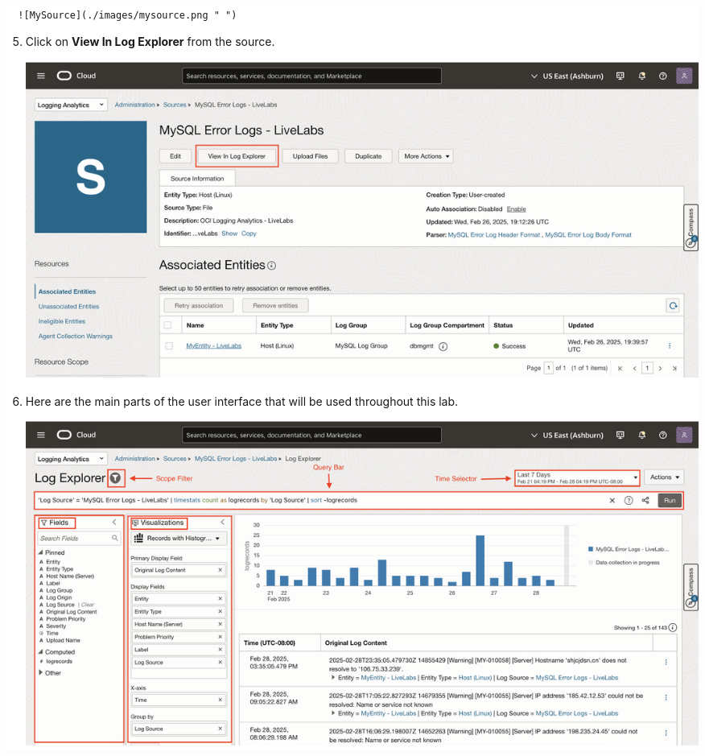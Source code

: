       ![MySource](./images/mysource.png " ")

5. Click on **View In Log Explorer** from the source.

      ![Log Explorer](./images/view-log-explorer.png " ")

6. Here are the main parts of the user interface that will be used throughout this lab.

      ![Log Explorer View](./images/log-explorer.png " ")
